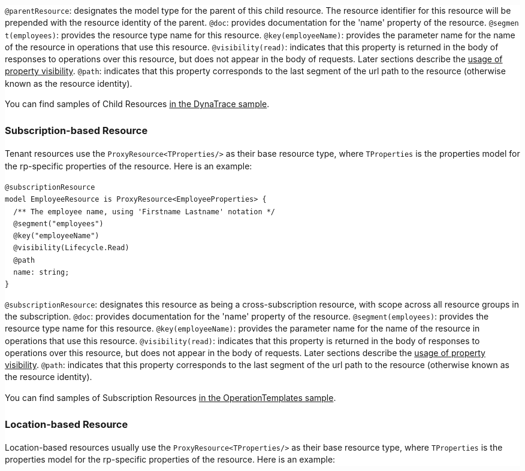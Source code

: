 `@parentResource`: designates the model type for the parent of this child resource. The resource identifier for this resource will be prepended with the resource identity of the parent.
`@doc`: provides documentation for the 'name' property of the resource.
`@segment(employees)`: provides the resource type name for this resource.
`@key(employeeName)`: provides the parameter name for the name of the resource in operations that use this resource.
`@visibility(read)`: indicates that this property is returned in the body of responses to operations over this resource, but does not appear in the body of requests. Later sections describe the [usage of property visibility](#property-visibility-and-other-constraints).
`@path`: indicates that this property corresponds to the last segment of the url path to the resource (otherwise known as the resource identity).

You can find samples of Child Resources [in the DynaTrace sample](https://github.com/Azure/typespec-azure/blob/main/packages/samples/specs/resource-manager/dynatrace/main.tsp).

### Subscription-based Resource

Tenant resources use the `ProxyResource<TProperties/>` as their base resource type, where `TProperties` is the properties model for the rp-specific properties of the resource. Here is an example:

```typespec
@subscriptionResource
model EmployeeResource is ProxyResource<EmployeeProperties> {
  /** The employee name, using 'Firstname Lastname' notation */
  @segment("employees")
  @key("employeeName")
  @visibility(Lifecycle.Read)
  @path
  name: string;
}
```

`@subscriptionResource`: designates this resource as being a cross-subscription resource, with scope across all resource groups in the subscription.
`@doc`: provides documentation for the 'name' property of the resource.
`@segment(employees)`: provides the resource type name for this resource.
`@key(employeeName)`: provides the parameter name for the name of the resource in operations that use this resource.
`@visibility(read)`: indicates that this property is returned in the body of responses to operations over this resource, but does not appear in the body of requests. Later sections describe the [usage of property visibility](#property-visibility-and-other-constraints).
`@path`: indicates that this property corresponds to the last segment of the url path to the resource (otherwise known as the resource identity).

You can find samples of Subscription Resources [in the OperationTemplates sample](https://github.com/Azure/typespec-azure/blob/main/packages/samples/specs/resource-manager/operationsTest/opTemplates.tsp).

### Location-based Resource

Location-based resources usually use the `ProxyResource<TProperties/>` as their base resource type, where `TProperties` is the properties model for the rp-specific properties of the resource. Here is an example:
